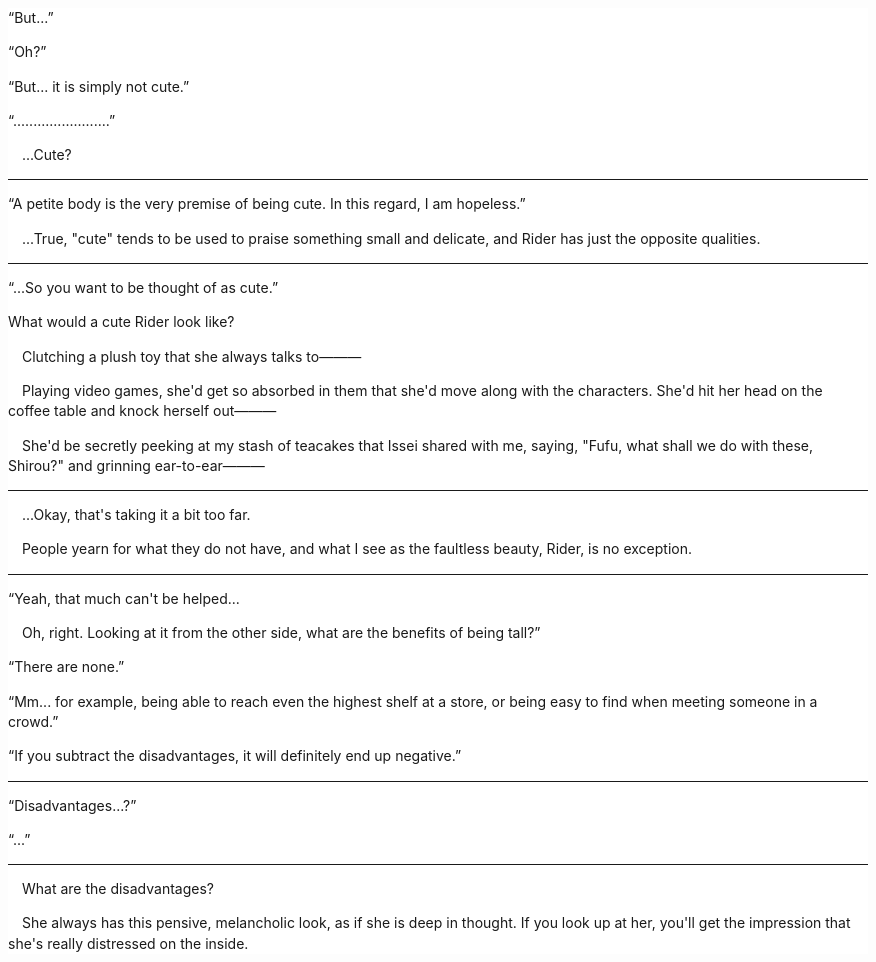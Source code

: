 “But...”  
  
“Oh?”  
  
“But... it is simply not cute.”  
  
“........................”  
  
　...Cute?  
  
---  
  
“A petite body is the very premise of being cute. In this regard, I am hopeless.”  
  
　...True, "cute" tends to be used to praise something small and delicate, and Rider has just the opposite qualities.  
  
---  
  
“...So you want to be thought of as cute.”  
  
What would a cute Rider look like?  
  
　Clutching a plush toy that she always talks to―――  
  
　Playing video games, she'd get so absorbed in them that she'd move along with the characters. She'd hit her head on the coffee table and knock herself out―――  
  
　She'd be secretly peeking at my stash of teacakes that Issei shared with me, saying, "Fufu, what shall we do with these, Shirou?" and grinning ear-to-ear―――  
  
---  
  
　...Okay, that's taking it a bit too far.  
  
　People yearn for what they do not have, and what I see as the faultless beauty, Rider, is no exception.  
  
---  
  
“Yeah, that much can't be helped...  
  
　Oh, right. Looking at it from the other side, what are the benefits of being tall?”  
  
“There are none.”  
  
“Mm... for example, being able to reach even the highest shelf at a store, or being easy to find when meeting someone in a crowd.”  
  
“If you subtract the disadvantages, it will definitely end up negative.”  
  
---  
  
“Disadvantages...?”  
  
“...”  
  
---  
  
　What are the disadvantages?  
  
　She always has this pensive, melancholic look, as if she is deep in thought. If you look up at her, you'll get the impression that she's really distressed on the inside.  
  